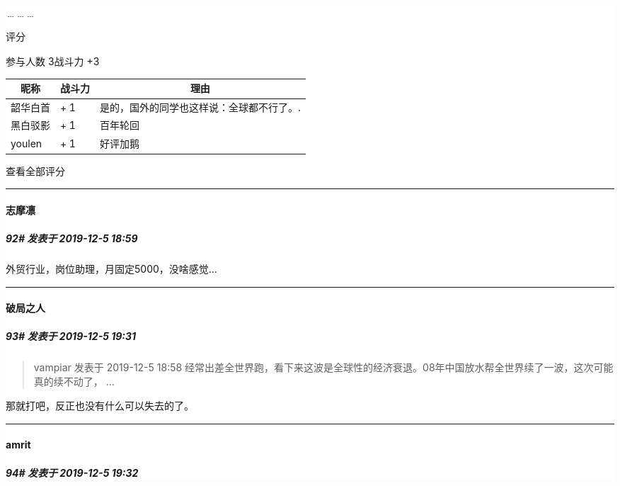 

﹍﹍﹍

评分





 参与人数 3战斗力 +3

|昵称|战斗力|理由|
|----|---|---|
| 韶华白首| + 1|是的，国外的同学也这样说：全球都不行了。.|
| 黑白驳影| + 1|百年轮回|
| youlen| + 1|好评加鹅|



查看全部评分






*****

####  志摩凛  
##### 92#       发表于 2019-12-5 18:59




外贸行业，岗位助理，月固定5000，没啥感觉...







*****

####  破局之人  
##### 93#       发表于 2019-12-5 19:31



<blockquote>vampiar 发表于 2019-12-5 18:58
经常出差全世界跑，看下来这波是全球性的经济衰退。08年中国放水帮全世界续了一波，这次可能真的续不动了， ...</blockquote>
那就打吧，反正也没有什么可以失去的了。







*****

####  amrit  
##### 94#       发表于 2019-12-5 19:32

